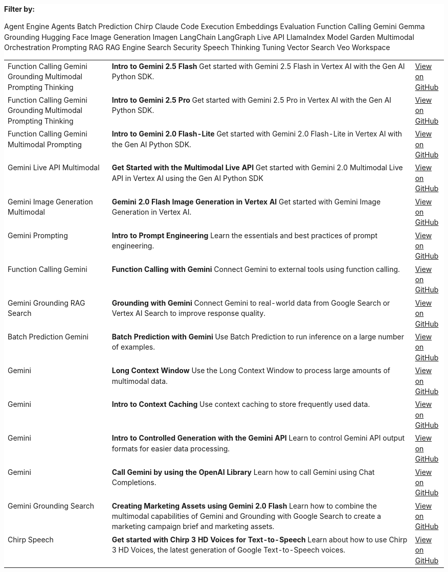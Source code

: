 **Filter by:**

Agent Engine
Agents
Batch Prediction
Chirp
Claude
Code Execution
Embeddings
Evaluation
Function Calling
Gemini
Gemma
Grounding
Hugging Face
Image Generation
Imagen
LangChain
LangGraph
Live API
LlamaIndex
Model Garden
Multimodal
Orchestration
Prompting
RAG
RAG Engine
Search
Security
Speech
Thinking
Tuning
Vector Search
Veo
Workspace

| | | |
| --- | --- | --- |
| Function Calling Gemini Grounding Multimodal Prompting Thinking | **Intro to Gemini 2.5 Flash** Get started with Gemini 2.5 Flash in Vertex AI with the Gen AI Python SDK. | [View on GitHub](https://github.com/GoogleCloudPlatform/generative-ai/blob/main/gemini/getting-started/intro_gemini_2_5_flash.ipynb) |
| Function Calling Gemini Grounding Multimodal Prompting Thinking | **Intro to Gemini 2.5 Pro** Get started with Gemini 2.5 Pro in Vertex AI with the Gen AI Python SDK. | [View on GitHub](https://github.com/GoogleCloudPlatform/generative-ai/blob/main/gemini/getting-started/intro_gemini_2_5_pro.ipynb) |
| Function Calling Gemini Multimodal Prompting | **Intro to Gemini 2.0 Flash-Lite** Get started with Gemini 2.0 Flash-Lite in Vertex AI with the Gen AI Python SDK. | [View on GitHub](https://github.com/GoogleCloudPlatform/generative-ai/blob/main/gemini/getting-started/intro_gemini_2_0_flash_lite.ipynb) |
| Gemini Live API Multimodal | **Get Started with the Multimodal Live API** Get started with Gemini 2.0 Multimodal Live API in Vertex AI using the Gen AI Python SDK | [View on GitHub](https://github.com/GoogleCloudPlatform/generative-ai/blob/main/gemini/multimodal-live-api/intro_multimodal_live_api_genai_sdk.ipynb) |
| Gemini Image Generation Multimodal | **Gemini 2.0 Flash Image Generation in Vertex AI** Get started with Gemini Image Generation in Vertex AI. | [View on GitHub](https://github.com/GoogleCloudPlatform/generative-ai/blob/main/gemini/getting-started/intro_gemini_2_0_image_gen.ipynb) |
| Gemini Prompting | **Intro to Prompt Engineering** Learn the essentials and best practices of prompt engineering. | [View on GitHub](https://github.com/GoogleCloudPlatform/generative-ai/blob/main/gemini/prompts/intro_prompt_design.ipynb) |
| Function Calling Gemini | **Function Calling with Gemini** Connect Gemini to external tools using function calling. | [View on GitHub](https://github.com/GoogleCloudPlatform/generative-ai/blob/main/gemini/function-calling/intro_function_calling.ipynb) |
| Gemini Grounding RAG Search | **Grounding with Gemini** Connect Gemini to real-world data from Google Search or Vertex AI Search to improve response quality. | [View on GitHub](https://github.com/GoogleCloudPlatform/generative-ai/blob/main/gemini/grounding/intro-grounding-gemini.ipynb) |
| Batch Prediction Gemini | **Batch Prediction with Gemini** Use Batch Prediction to run inference on a large number of examples. | [View on GitHub](https://github.com/GoogleCloudPlatform/generative-ai/blob/main/gemini/batch-prediction/intro_batch_prediction.ipynb) |
| Gemini | **Long Context Window** Use the Long Context Window to process large amounts of multimodal data. | [View on GitHub](https://github.com/GoogleCloudPlatform/generative-ai/blob/main/gemini/long-context/intro_long_context.ipynb) |
| Gemini | **Intro to Context Caching** Use context caching to store frequently used data. | [View on GitHub](https://github.com/GoogleCloudPlatform/generative-ai/blob/main/gemini/context-caching/intro_context_caching.ipynb) |
| Gemini | **Intro to Controlled Generation with the Gemini API** Learn to control Gemini API output formats for easier data processing. | [View on GitHub](https://github.com/GoogleCloudPlatform/generative-ai/blob/main/gemini/controlled-generation/intro_controlled_generation.ipynb) |
| Gemini | **Call Gemini by using the OpenAI Library** Learn how to call Gemini using Chat Completions. | [View on GitHub](https://github.com/GoogleCloudPlatform/generative-ai/blob/main/gemini/chat-completions/intro_chat_completions_api.ipynb) |
| Gemini Grounding Search | **Creating Marketing Assets using Gemini 2.0 Flash** Learn how to combine the multimodal capabilities of Gemini and Grounding with Google Search to create a marketing campaign brief and marketing assets. | [View on GitHub](https://github.com/GoogleCloudPlatform/generative-ai/blob/main/gemini/use-cases/marketing/creating_marketing_assets_gemini_2_0.ipynb) |
| Chirp Speech | **Get started with Chirp 3 HD Voices for Text-to-Speech** Learn about how to use Chirp 3 HD Voices, the latest generation of Google Text-to-Speech voices. | [View on GitHub](https://github.com/GoogleCloudPlatform/generative-ai/blob/main/audio/speech/getting-started/get_started_with_chirp_3_hd_voices.ipynb) |